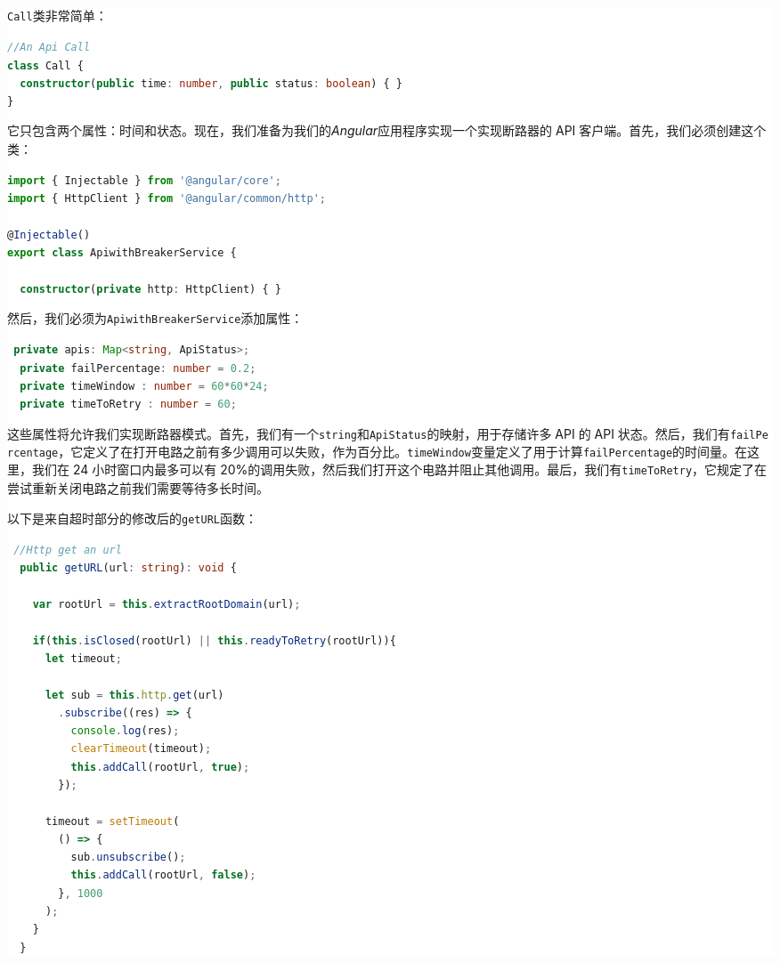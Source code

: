 `Call`类非常简单：

```ts
//An Api Call 
class Call { 
  constructor(public time: number, public status: boolean) { } 
} 
```

它只包含两个属性：时间和状态。现在，我们准备为我们的*Angular*应用程序实现一个实现断路器的 API 客户端。首先，我们必须创建这个类：

```ts
import { Injectable } from '@angular/core'; 
import { HttpClient } from '@angular/common/http'; 

@Injectable() 
export class ApiwithBreakerService { 

  constructor(private http: HttpClient) { } 
```

然后，我们必须为`ApiwithBreakerService`添加属性：

```ts
 private apis: Map<string, ApiStatus>; 
  private failPercentage: number = 0.2; 
  private timeWindow : number = 60*60*24; 
  private timeToRetry : number = 60;
```

这些属性将允许我们实现断路器模式。首先，我们有一个`string`和`ApiStatus`的映射，用于存储许多 API 的 API 状态。然后，我们有`failPercentage`，它定义了在打开电路之前有多少调用可以失败，作为百分比。`timeWindow`变量定义了用于计算`failPercentage`的时间量。在这里，我们在 24 小时窗口内最多可以有 20%的调用失败，然后我们打开这个电路并阻止其他调用。最后，我们有`timeToRetry`，它规定了在尝试重新关闭电路之前我们需要等待多长时间。

以下是来自超时部分的修改后的`getURL`函数：

```ts
 //Http get an url 
  public getURL(url: string): void { 

    var rootUrl = this.extractRootDomain(url); 

    if(this.isClosed(rootUrl) || this.readyToRetry(rootUrl)){ 
      let timeout; 

      let sub = this.http.get(url) 
        .subscribe((res) => { 
          console.log(res); 
          clearTimeout(timeout); 
          this.addCall(rootUrl, true); 
        }); 

      timeout = setTimeout( 
        () => {  
          sub.unsubscribe(); 
          this.addCall(rootUrl, false); 
        }, 1000 
      ); 
    } 
  } 
```
